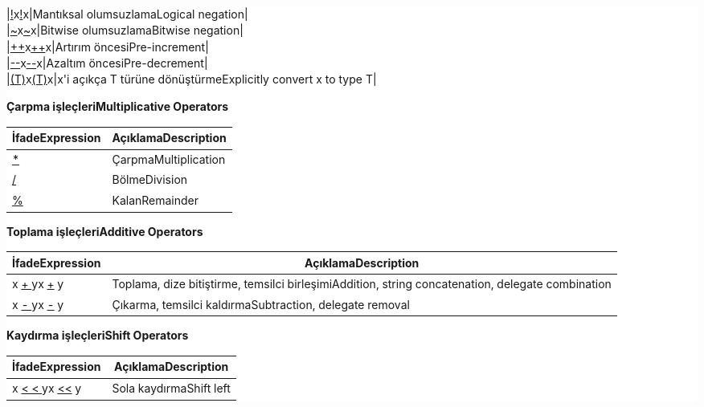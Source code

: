 |<span data-ttu-id="8ab09-166">[\!](../../../csharp/language-reference/operators/boolean-logical-operators.md#logical-negation-operator-)x</span><span class="sxs-lookup"><span data-stu-id="8ab09-166">[\!](../../../csharp/language-reference/operators/boolean-logical-operators.md#logical-negation-operator-)x</span></span>|<span data-ttu-id="8ab09-167">Mantıksal olumsuzlama</span><span class="sxs-lookup"><span data-stu-id="8ab09-167">Logical negation</span></span>|  
|<span data-ttu-id="8ab09-168">[~](../../../csharp/language-reference/operators/bitwise-and-shift-operators.md#bitwise-complement-operator-)x</span><span class="sxs-lookup"><span data-stu-id="8ab09-168">[~](../../../csharp/language-reference/operators/bitwise-and-shift-operators.md#bitwise-complement-operator-)x</span></span>|<span data-ttu-id="8ab09-169">Bitwise olumsuzlama</span><span class="sxs-lookup"><span data-stu-id="8ab09-169">Bitwise negation</span></span>|  
|<span data-ttu-id="8ab09-170">[++](../../../csharp/language-reference/operators/arithmetic-operators.md#increment-operator-)x</span><span class="sxs-lookup"><span data-stu-id="8ab09-170">[++](../../../csharp/language-reference/operators/arithmetic-operators.md#increment-operator-)x</span></span>|<span data-ttu-id="8ab09-171">Artırım öncesi</span><span class="sxs-lookup"><span data-stu-id="8ab09-171">Pre-increment</span></span>|  
|<span data-ttu-id="8ab09-172">[--](../../../csharp/language-reference/operators/arithmetic-operators.md#decrement-operator---)x</span><span class="sxs-lookup"><span data-stu-id="8ab09-172">[--](../../../csharp/language-reference/operators/arithmetic-operators.md#decrement-operator---)x</span></span>|<span data-ttu-id="8ab09-173">Azaltım öncesi</span><span class="sxs-lookup"><span data-stu-id="8ab09-173">Pre-decrement</span></span>|  
|<span data-ttu-id="8ab09-174">[(T)](../../../csharp/language-reference/operators/invocation-operator.md)x</span><span class="sxs-lookup"><span data-stu-id="8ab09-174">[(T)](../../../csharp/language-reference/operators/invocation-operator.md)x</span></span>|<span data-ttu-id="8ab09-175">x'i açıkça T türüne dönüştürme</span><span class="sxs-lookup"><span data-stu-id="8ab09-175">Explicitly convert x to type T</span></span>|  
  
 <span data-ttu-id="8ab09-176">**Çarpma işleçleri**</span><span class="sxs-lookup"><span data-stu-id="8ab09-176">**Multiplicative Operators**</span></span>  
  
|<span data-ttu-id="8ab09-177">İfade</span><span class="sxs-lookup"><span data-stu-id="8ab09-177">Expression</span></span>|<span data-ttu-id="8ab09-178">Açıklama</span><span class="sxs-lookup"><span data-stu-id="8ab09-178">Description</span></span>|  
|----------------|-----------------|  
|[*](../../../csharp/language-reference/operators/arithmetic-operators.md#multiplication-operator-)|<span data-ttu-id="8ab09-179">Çarpma</span><span class="sxs-lookup"><span data-stu-id="8ab09-179">Multiplication</span></span>|  
|[/](../../../csharp/language-reference/operators/arithmetic-operators.md#division-operator-)|<span data-ttu-id="8ab09-180">Bölme</span><span class="sxs-lookup"><span data-stu-id="8ab09-180">Division</span></span>|  
|[%](../../../csharp/language-reference/operators/arithmetic-operators.md#remainder-operator-)|<span data-ttu-id="8ab09-181">Kalan</span><span class="sxs-lookup"><span data-stu-id="8ab09-181">Remainder</span></span>|  
  
 <span data-ttu-id="8ab09-182">**Toplama işleçleri**</span><span class="sxs-lookup"><span data-stu-id="8ab09-182">**Additive Operators**</span></span>  
  
|<span data-ttu-id="8ab09-183">İfade</span><span class="sxs-lookup"><span data-stu-id="8ab09-183">Expression</span></span>|<span data-ttu-id="8ab09-184">Açıklama</span><span class="sxs-lookup"><span data-stu-id="8ab09-184">Description</span></span>|  
|----------------|-----------------|  
|<span data-ttu-id="8ab09-185">x [ + ](../../../csharp/language-reference/operators/addition-operator.md) y</span><span class="sxs-lookup"><span data-stu-id="8ab09-185">x [+](../../../csharp/language-reference/operators/addition-operator.md) y</span></span>|<span data-ttu-id="8ab09-186">Toplama, dize bitiştirme, temsilci birleşimi</span><span class="sxs-lookup"><span data-stu-id="8ab09-186">Addition, string concatenation, delegate combination</span></span>|  
|<span data-ttu-id="8ab09-187">x [ - ](../../../csharp/language-reference/operators/subtraction-operator.md) y</span><span class="sxs-lookup"><span data-stu-id="8ab09-187">x [-](../../../csharp/language-reference/operators/subtraction-operator.md) y</span></span>|<span data-ttu-id="8ab09-188">Çıkarma, temsilci kaldırma</span><span class="sxs-lookup"><span data-stu-id="8ab09-188">Subtraction, delegate removal</span></span>|  
  
 <span data-ttu-id="8ab09-189">**Kaydırma işleçleri**</span><span class="sxs-lookup"><span data-stu-id="8ab09-189">**Shift Operators**</span></span>  
  
|<span data-ttu-id="8ab09-190">İfade</span><span class="sxs-lookup"><span data-stu-id="8ab09-190">Expression</span></span>|<span data-ttu-id="8ab09-191">Açıklama</span><span class="sxs-lookup"><span data-stu-id="8ab09-191">Description</span></span>|
|----------------|-----------------|
|<span data-ttu-id="8ab09-192">x [ < \< ](../../../csharp/language-reference/operators/bitwise-and-shift-operators.md#left-shift-operator-) y</span><span class="sxs-lookup"><span data-stu-id="8ab09-192">x [<\<](../../../csharp/language-reference/operators/bitwise-and-shift-operators.md#left-shift-operator-) y</span></span>|<span data-ttu-id="8ab09-193">Sola kaydırma</span><span class="sxs-lookup"><span data-stu-id="8ab09-193">Shift left</span></span>|